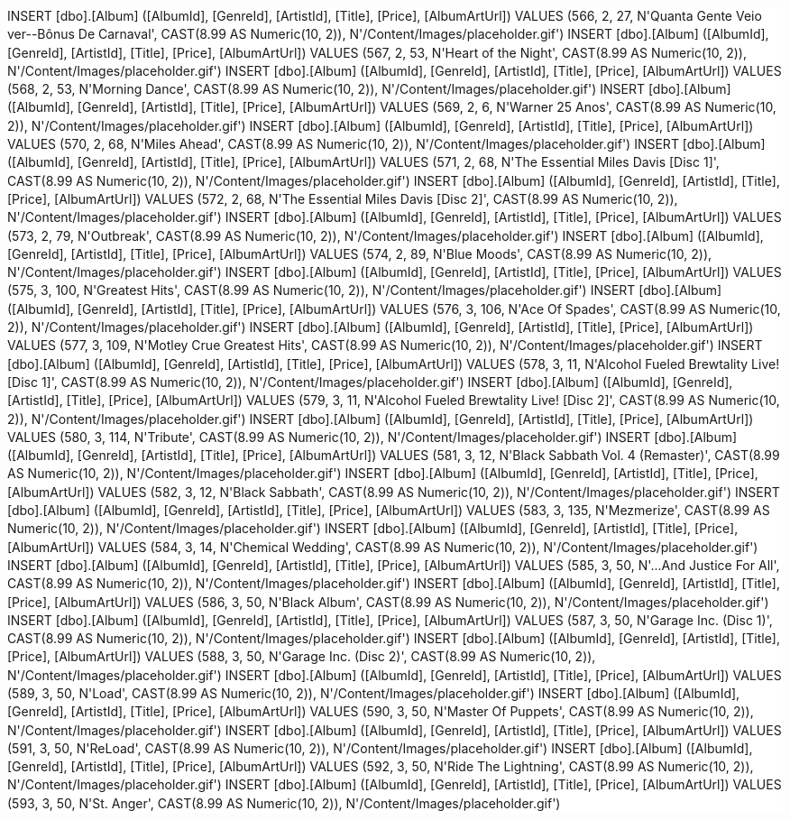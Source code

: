 INSERT [dbo].[Album] ([AlbumId], [GenreId], [ArtistId], [Title], [Price], [AlbumArtUrl]) VALUES (566, 2, 27, N'Quanta Gente Veio ver--Bônus De Carnaval', CAST(8.99 AS Numeric(10, 2)), N'/Content/Images/placeholder.gif')
INSERT [dbo].[Album] ([AlbumId], [GenreId], [ArtistId], [Title], [Price], [AlbumArtUrl]) VALUES (567, 2, 53, N'Heart of the Night', CAST(8.99 AS Numeric(10, 2)), N'/Content/Images/placeholder.gif')
INSERT [dbo].[Album] ([AlbumId], [GenreId], [ArtistId], [Title], [Price], [AlbumArtUrl]) VALUES (568, 2, 53, N'Morning Dance', CAST(8.99 AS Numeric(10, 2)), N'/Content/Images/placeholder.gif')
INSERT [dbo].[Album] ([AlbumId], [GenreId], [ArtistId], [Title], [Price], [AlbumArtUrl]) VALUES (569, 2, 6, N'Warner 25 Anos', CAST(8.99 AS Numeric(10, 2)), N'/Content/Images/placeholder.gif')
INSERT [dbo].[Album] ([AlbumId], [GenreId], [ArtistId], [Title], [Price], [AlbumArtUrl]) VALUES (570, 2, 68, N'Miles Ahead', CAST(8.99 AS Numeric(10, 2)), N'/Content/Images/placeholder.gif')
INSERT [dbo].[Album] ([AlbumId], [GenreId], [ArtistId], [Title], [Price], [AlbumArtUrl]) VALUES (571, 2, 68, N'The Essential Miles Davis [Disc 1]', CAST(8.99 AS Numeric(10, 2)), N'/Content/Images/placeholder.gif')
INSERT [dbo].[Album] ([AlbumId], [GenreId], [ArtistId], [Title], [Price], [AlbumArtUrl]) VALUES (572, 2, 68, N'The Essential Miles Davis [Disc 2]', CAST(8.99 AS Numeric(10, 2)), N'/Content/Images/placeholder.gif')
INSERT [dbo].[Album] ([AlbumId], [GenreId], [ArtistId], [Title], [Price], [AlbumArtUrl]) VALUES (573, 2, 79, N'Outbreak', CAST(8.99 AS Numeric(10, 2)), N'/Content/Images/placeholder.gif')
INSERT [dbo].[Album] ([AlbumId], [GenreId], [ArtistId], [Title], [Price], [AlbumArtUrl]) VALUES (574, 2, 89, N'Blue Moods', CAST(8.99 AS Numeric(10, 2)), N'/Content/Images/placeholder.gif')
INSERT [dbo].[Album] ([AlbumId], [GenreId], [ArtistId], [Title], [Price], [AlbumArtUrl]) VALUES (575, 3, 100, N'Greatest Hits', CAST(8.99 AS Numeric(10, 2)), N'/Content/Images/placeholder.gif')
INSERT [dbo].[Album] ([AlbumId], [GenreId], [ArtistId], [Title], [Price], [AlbumArtUrl]) VALUES (576, 3, 106, N'Ace Of Spades', CAST(8.99 AS Numeric(10, 2)), N'/Content/Images/placeholder.gif')
INSERT [dbo].[Album] ([AlbumId], [GenreId], [ArtistId], [Title], [Price], [AlbumArtUrl]) VALUES (577, 3, 109, N'Motley Crue Greatest Hits', CAST(8.99 AS Numeric(10, 2)), N'/Content/Images/placeholder.gif')
INSERT [dbo].[Album] ([AlbumId], [GenreId], [ArtistId], [Title], [Price], [AlbumArtUrl]) VALUES (578, 3, 11, N'Alcohol Fueled Brewtality Live! [Disc 1]', CAST(8.99 AS Numeric(10, 2)), N'/Content/Images/placeholder.gif')
INSERT [dbo].[Album] ([AlbumId], [GenreId], [ArtistId], [Title], [Price], [AlbumArtUrl]) VALUES (579, 3, 11, N'Alcohol Fueled Brewtality Live! [Disc 2]', CAST(8.99 AS Numeric(10, 2)), N'/Content/Images/placeholder.gif')
INSERT [dbo].[Album] ([AlbumId], [GenreId], [ArtistId], [Title], [Price], [AlbumArtUrl]) VALUES (580, 3, 114, N'Tribute', CAST(8.99 AS Numeric(10, 2)), N'/Content/Images/placeholder.gif')
INSERT [dbo].[Album] ([AlbumId], [GenreId], [ArtistId], [Title], [Price], [AlbumArtUrl]) VALUES (581, 3, 12, N'Black Sabbath Vol. 4 (Remaster)', CAST(8.99 AS Numeric(10, 2)), N'/Content/Images/placeholder.gif')
INSERT [dbo].[Album] ([AlbumId], [GenreId], [ArtistId], [Title], [Price], [AlbumArtUrl]) VALUES (582, 3, 12, N'Black Sabbath', CAST(8.99 AS Numeric(10, 2)), N'/Content/Images/placeholder.gif')
INSERT [dbo].[Album] ([AlbumId], [GenreId], [ArtistId], [Title], [Price], [AlbumArtUrl]) VALUES (583, 3, 135, N'Mezmerize', CAST(8.99 AS Numeric(10, 2)), N'/Content/Images/placeholder.gif')
INSERT [dbo].[Album] ([AlbumId], [GenreId], [ArtistId], [Title], [Price], [AlbumArtUrl]) VALUES (584, 3, 14, N'Chemical Wedding', CAST(8.99 AS Numeric(10, 2)), N'/Content/Images/placeholder.gif')
INSERT [dbo].[Album] ([AlbumId], [GenreId], [ArtistId], [Title], [Price], [AlbumArtUrl]) VALUES (585, 3, 50, N'...And Justice For All', CAST(8.99 AS Numeric(10, 2)), N'/Content/Images/placeholder.gif')
INSERT [dbo].[Album] ([AlbumId], [GenreId], [ArtistId], [Title], [Price], [AlbumArtUrl]) VALUES (586, 3, 50, N'Black Album', CAST(8.99 AS Numeric(10, 2)), N'/Content/Images/placeholder.gif')
INSERT [dbo].[Album] ([AlbumId], [GenreId], [ArtistId], [Title], [Price], [AlbumArtUrl]) VALUES (587, 3, 50, N'Garage Inc. (Disc 1)', CAST(8.99 AS Numeric(10, 2)), N'/Content/Images/placeholder.gif')
INSERT [dbo].[Album] ([AlbumId], [GenreId], [ArtistId], [Title], [Price], [AlbumArtUrl]) VALUES (588, 3, 50, N'Garage Inc. (Disc 2)', CAST(8.99 AS Numeric(10, 2)), N'/Content/Images/placeholder.gif')
INSERT [dbo].[Album] ([AlbumId], [GenreId], [ArtistId], [Title], [Price], [AlbumArtUrl]) VALUES (589, 3, 50, N'Load', CAST(8.99 AS Numeric(10, 2)), N'/Content/Images/placeholder.gif')
INSERT [dbo].[Album] ([AlbumId], [GenreId], [ArtistId], [Title], [Price], [AlbumArtUrl]) VALUES (590, 3, 50, N'Master Of Puppets', CAST(8.99 AS Numeric(10, 2)), N'/Content/Images/placeholder.gif')
INSERT [dbo].[Album] ([AlbumId], [GenreId], [ArtistId], [Title], [Price], [AlbumArtUrl]) VALUES (591, 3, 50, N'ReLoad', CAST(8.99 AS Numeric(10, 2)), N'/Content/Images/placeholder.gif')
INSERT [dbo].[Album] ([AlbumId], [GenreId], [ArtistId], [Title], [Price], [AlbumArtUrl]) VALUES (592, 3, 50, N'Ride The Lightning', CAST(8.99 AS Numeric(10, 2)), N'/Content/Images/placeholder.gif')
INSERT [dbo].[Album] ([AlbumId], [GenreId], [ArtistId], [Title], [Price], [AlbumArtUrl]) VALUES (593, 3, 50, N'St. Anger', CAST(8.99 AS Numeric(10, 2)), N'/Content/Images/placeholder.gif')